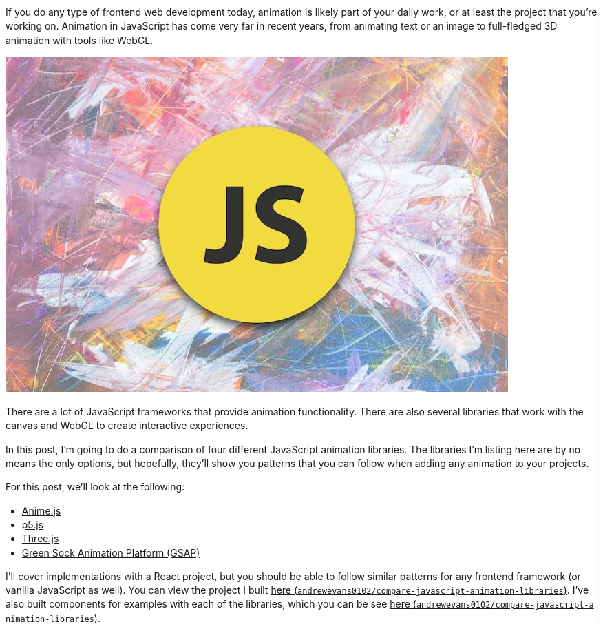 If you do any type of frontend web development today, animation is likely part of your daily work, or at least the project that you’re working on. Animation in JavaScript has come very far in recent years, from animating text or an image to full-fledged 3D animation with tools like [<VPIcon icon="fas fa-globe"/>WebGL](https://get.webgl.org/).

![Comparing JavaScript Animation Libraries](/assets/image/blog.logrocket.com/comparing-javascript-animation-libraries/banner.jpeg)

There are a lot of JavaScript frameworks that provide animation functionality. There are also several libraries that work with the canvas and WebGL to create interactive experiences.

In this post, I’m going to do a comparison of four different JavaScript animation libraries. The libraries I’m listing here are by no means the only options, but hopefully, they’ll show you patterns that you can follow when adding any animation to your projects.

For this post, we’ll look at the following:

- [<VPIcon icon="fas fa-globe"/>Anime.js](https://animejs.com/)
- [<VPIcon icon="fas fa-globe"/>p5.js](https://p5js.org/)
- [<VPIcon icon="fas fa-globe"/>Three.js](https://threejs.org/docs/index.html#manual/en/introduction/Creating-a-scene)
- [<VPIcon icon="fas fa-globe"/>Green Sock Animation Platform (GSAP)](https://greensock.com/get-started/)

I’ll cover implementations with a [<VPIcon icon="fa-brands fa-react"/>React](https://reactjs.org/) project, but you should be able to follow similar patterns for any frontend framework (or vanilla JavaScript as well). You can view the project I built [here (<VPIcon icon="iconfont icon-github"/>`andrewevans0102/compare-javascript-animation-libraries`)](https://github.com/andrewevans0102/compare-javascript-animation-libraries). I’ve also built components for examples with each of the libraries, which you can be see [here (<VPIcon icon="iconfont icon-github"/>`andrewevans0102/compare-javascript-animation-libraries`)](https://github.com/andrewevans0102/compare-javascript-animation-libraries/tree/master/src/components).

